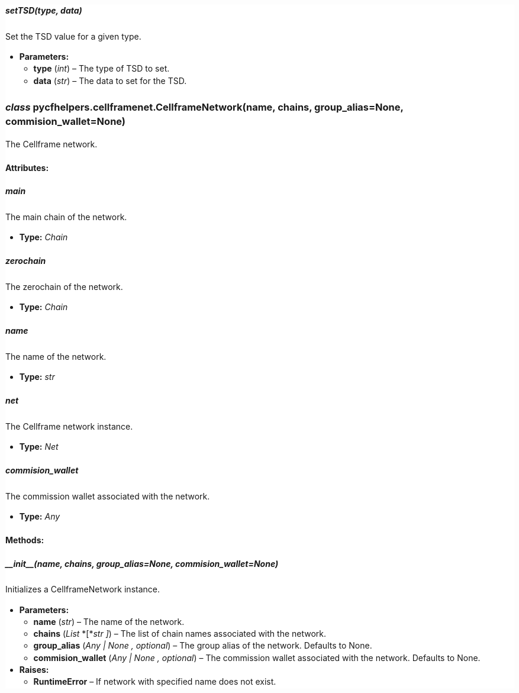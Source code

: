 ##### setTSD(type, data)

Set the TSD value for a given type.
* **Parameters:**
  * **type** (*int*) – The type of TSD to set.
  * **data** (*str*) – The data to set for the TSD.

### *class* pycfhelpers.cellframenet.CellframeNetwork(name, chains, group_alias=None, commision_wallet=None)

The Cellframe network.

#### Attributes:

##### main

The main chain of the network.

* **Type:** *Chain*

##### zerochain

The zerochain of the network.

* **Type:** *Chain*

##### name

The name of the network.

* **Type:** *str*

##### net

The Cellframe network instance.

* **Type:** *Net*

##### commision_wallet

The commission wallet associated
with the network.

* **Type:** *Any*

#### Methods:

##### \_\_init_\_(name, chains, group_alias=None, commision_wallet=None)

Initializes a CellframeNetwork instance.

* **Parameters:**
  * **name** (*str*) – The name of the network.
  * **chains** (*List* *[**str* *]*) – The list of chain names associated
    with the network.
  * **group_alias** (*Any* *|* *None* *,* *optional*) – The group alias of the network.
    Defaults to None.
  * **commision_wallet** (*Any* *|* *None* *,* *optional*) – The commission wallet
    associated with the network. Defaults to None.
* **Raises:**
	* **RuntimeError** – If network with specified name does not exist.
